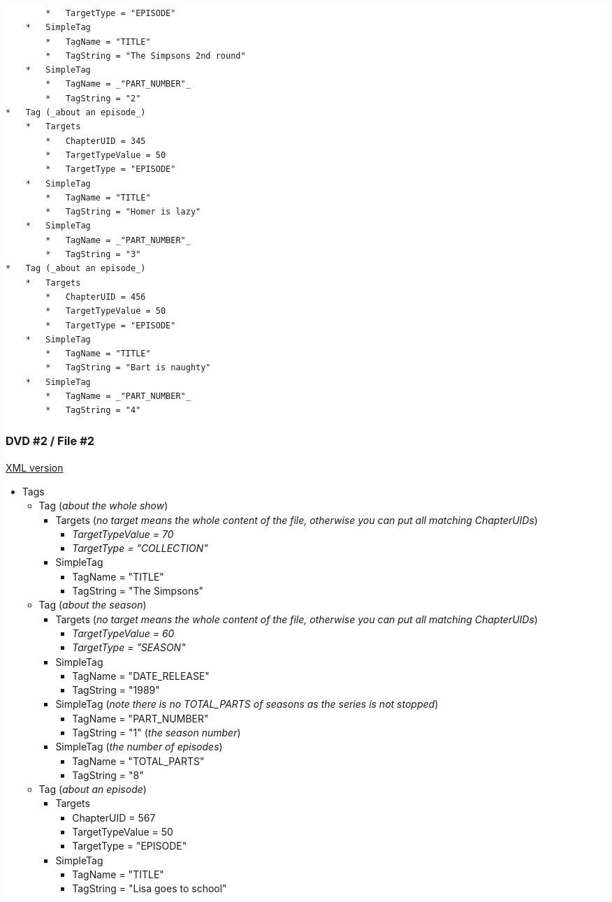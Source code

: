             *   TargetType = "EPISODE"
        *   SimpleTag
            *   TagName = "TITLE"
            *   TagString = "The Simpsons 2nd round"
        *   SimpleTag
            *   TagName = _"PART_NUMBER"_
            *   TagString = "2"
    *   Tag (_about an episode_)
        *   Targets
            *   ChapterUID = 345
            *   TargetTypeValue = 50
            *   TargetType = "EPISODE"
        *   SimpleTag
            *   TagName = "TITLE"
            *   TagString = "Homer is lazy"
        *   SimpleTag
            *   TagName = _"PART_NUMBER"_
            *   TagString = "3"
    *   Tag (_about an episode_)
        *   Targets
            *   ChapterUID = 456
            *   TargetTypeValue = 50
            *   TargetType = "EPISODE"
        *   SimpleTag
            *   TagName = "TITLE"
            *   TagString = "Bart is naughty"
        *   SimpleTag
            *   TagName = _"PART_NUMBER"_
            *   TagString = "4"

### DVD #2 / File #2
[XML version](../files/tags/simpsons-s01_58.xml)

*   Tags
    *   Tag (_about the whole show_)
        *   Targets (_no target means the whole content of the file, otherwise you can put all matching ChapterUIDs_)
            *   _TargetTypeValue = 70_
            *   _TargetType = "COLLECTION"_
        *   SimpleTag
            *   TagName = "TITLE"
            *   TagString = "The Simpsons"
    *   Tag (_about the season_)
        *   Targets (_no target means the whole content of the file, otherwise you can put all matching ChapterUIDs_)
            *   _TargetTypeValue = 60_
            *   _TargetType = "SEASON"_
        *   SimpleTag
            *   TagName = "DATE_RELEASE"
            *   TagString = "1989"
        *   SimpleTag (_note there is no TOTAL_PARTS of seasons as the series is not stopped_)
            *   TagName = "PART_NUMBER"
            *   TagString = "1" (_the season number_)
        *   SimpleTag (_the number of episodes_)
            *   TagName = "TOTAL_PARTS"
            *   TagString = "8"
    *   Tag (_about an episode_)
        *   Targets
            *   ChapterUID = 567
            *   TargetTypeValue = 50
            *   TargetType = "EPISODE"
        *   SimpleTag
            *   TagName = "TITLE"
            *   TagString = "Lisa goes to school"